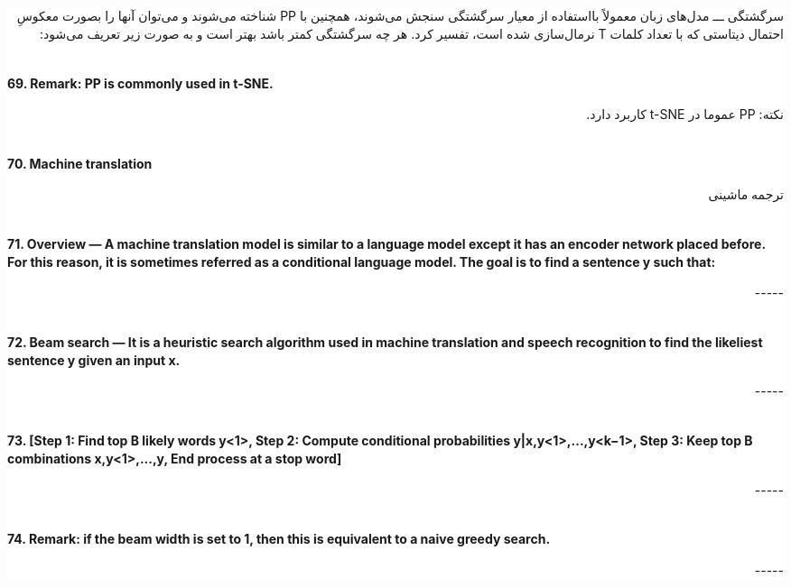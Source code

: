 <div dir="rtl">
سرگشتگی ـــ مدل‌های زبان معمولاً بااستفاده از معیار سرگشتگی سنجش می‌شوند، همچنین با PP شناخته می‌شوند و می‌توان آنها را بصورت معکوسِ احتمال دیتاستی که با تعداد کلمات T نرمال‌سازی ‌شده است، تفسیر کرد. هر چه سرگشتگی کمتر باشد بهتر است و به صورت زیر تعریف می‌شود:
</div>

<br>


**69. Remark: PP is commonly used in t-SNE.**

<div dir="rtl">
نکته: PP عموما در t-SNE کاربرد دارد.
</div>

<br>


**70. Machine translation**

<div dir="rtl">
ترجمه ماشینی
</div>

<br>


**71. Overview ― A machine translation model is similar to a language model except it has an encoder network placed before. For this reason, it is sometimes referred as a conditional language model. The goal is to find a sentence y such that:**

<div dir="rtl">
-----
</div>

<br>


**72. Beam search ― It is a heuristic search algorithm used in machine translation and speech recognition to find the likeliest sentence y given an input x.**

<div dir="rtl">
-----
</div>

<br>


**73. [Step 1: Find top B likely words y<1>, Step 2: Compute conditional probabilities y<k>|x,y<1>,...,y<k−1>, Step 3: Keep top B combinations x,y<1>,...,y<k>, End process at a stop word]**

<div dir="rtl">
-----
</div>

<br>


**74. Remark: if the beam width is set to 1, then this is equivalent to a naive greedy search.**

<div dir="rtl">
-----
</div>
